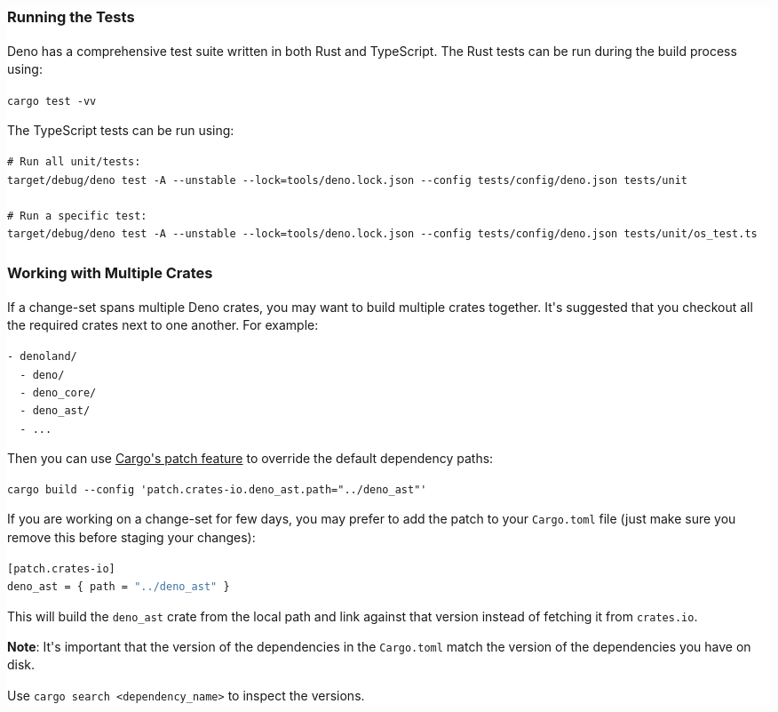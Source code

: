 ### Running the Tests

Deno has a comprehensive test suite written in both Rust and TypeScript. The
Rust tests can be run during the build process using:

```shell
cargo test -vv
```

The TypeScript tests can be run using:

```shell
# Run all unit/tests:
target/debug/deno test -A --unstable --lock=tools/deno.lock.json --config tests/config/deno.json tests/unit

# Run a specific test:
target/debug/deno test -A --unstable --lock=tools/deno.lock.json --config tests/config/deno.json tests/unit/os_test.ts
```

### Working with Multiple Crates

If a change-set spans multiple Deno crates, you may want to build multiple
crates together. It's suggested that you checkout all the required crates next
to one another. For example:

```shell
- denoland/
  - deno/
  - deno_core/
  - deno_ast/
  - ...
```

Then you can use
[Cargo's patch feature](https://doc.rust-lang.org/cargo/reference/overriding-dependencies.html)
to override the default dependency paths:

```shell
cargo build --config 'patch.crates-io.deno_ast.path="../deno_ast"'
```

If you are working on a change-set for few days, you may prefer to add the patch
to your `Cargo.toml` file (just make sure you remove this before staging your
changes):

```sh
[patch.crates-io]
deno_ast = { path = "../deno_ast" }
```

This will build the `deno_ast` crate from the local path and link against that
version instead of fetching it from `crates.io`.

**Note**: It's important that the version of the dependencies in the
`Cargo.toml` match the version of the dependencies you have on disk.

Use `cargo search <dependency_name>` to inspect the versions.
